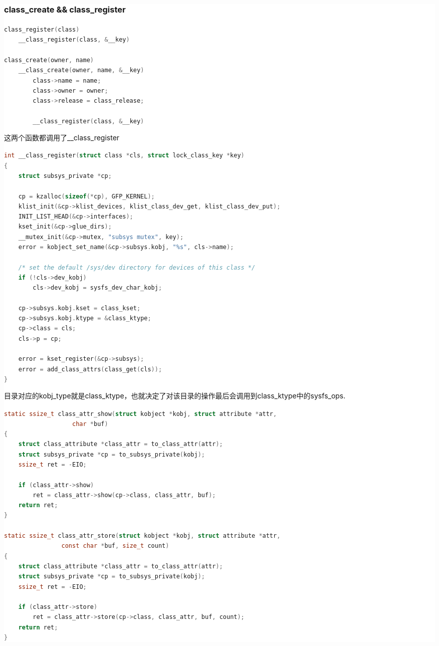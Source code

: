 ### class_create && class_register
```c
class_register(class)
    __class_register(class, &__key)

class_create(owner, name)
    __class_create(owner, name, &__key)
        class->name = name;
        class->owner = owner;
        class->release = class_release;

        __class_register(class, &__key)            
```
这两个函数都调用了__class_register
```c
int __class_register(struct class *cls, struct lock_class_key *key)
{
    struct subsys_private *cp;

    cp = kzalloc(sizeof(*cp), GFP_KERNEL);
    klist_init(&cp->klist_devices, klist_class_dev_get, klist_class_dev_put);
    INIT_LIST_HEAD(&cp->interfaces);
    kset_init(&cp->glue_dirs);
    __mutex_init(&cp->mutex, "subsys mutex", key);
    error = kobject_set_name(&cp->subsys.kobj, "%s", cls->name);

    /* set the default /sys/dev directory for devices of this class */
    if (!cls->dev_kobj)
        cls->dev_kobj = sysfs_dev_char_kobj;

    cp->subsys.kobj.kset = class_kset;
    cp->subsys.kobj.ktype = &class_ktype;
    cp->class = cls;
    cls->p = cp;

    error = kset_register(&cp->subsys);
    error = add_class_attrs(class_get(cls));
}
```
目录对应的kobj_type就是class_ktype，也就决定了对该目录的操作最后会调用到class_ktype中的sysfs_ops.
```c
static ssize_t class_attr_show(struct kobject *kobj, struct attribute *attr,
                   char *buf)
{
    struct class_attribute *class_attr = to_class_attr(attr);
    struct subsys_private *cp = to_subsys_private(kobj);
    ssize_t ret = -EIO;

    if (class_attr->show)
        ret = class_attr->show(cp->class, class_attr, buf);
    return ret;
}

static ssize_t class_attr_store(struct kobject *kobj, struct attribute *attr,
                const char *buf, size_t count)
{
    struct class_attribute *class_attr = to_class_attr(attr);
    struct subsys_private *cp = to_subsys_private(kobj);
    ssize_t ret = -EIO;

    if (class_attr->store)
        ret = class_attr->store(cp->class, class_attr, buf, count);
    return ret;
}
```